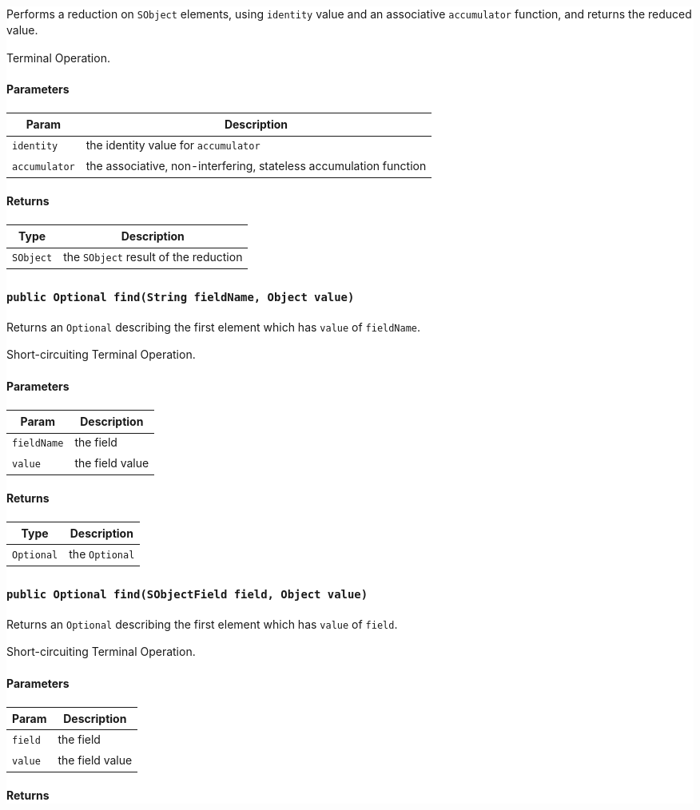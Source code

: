 Performs a reduction on `SObject` elements, using `identity` value and an associative `accumulator` function, and returns the reduced value. <p>Terminal Operation.</p>

#### Parameters

|Param|Description|
|---|---|
|`identity`|the identity value for `accumulator`|
|`accumulator`|the associative, non-interfering, stateless accumulation function|

#### Returns

|Type|Description|
|---|---|
|`SObject`|the `SObject` result of the reduction|

### `public Optional find(String fieldName, Object value)`

Returns an `Optional` describing the first element which has `value` of `fieldName`. <p>Short-circuiting Terminal Operation.</p>

#### Parameters

|Param|Description|
|---|---|
|`fieldName`|the field|
|`value`|the field value|

#### Returns

|Type|Description|
|---|---|
|`Optional`|the `Optional`|

### `public Optional find(SObjectField field, Object value)`

Returns an `Optional` describing the first element which has `value` of `field`. <p>Short-circuiting Terminal Operation.</p>

#### Parameters

|Param|Description|
|---|---|
|`field`|the field|
|`value`|the field value|

#### Returns
